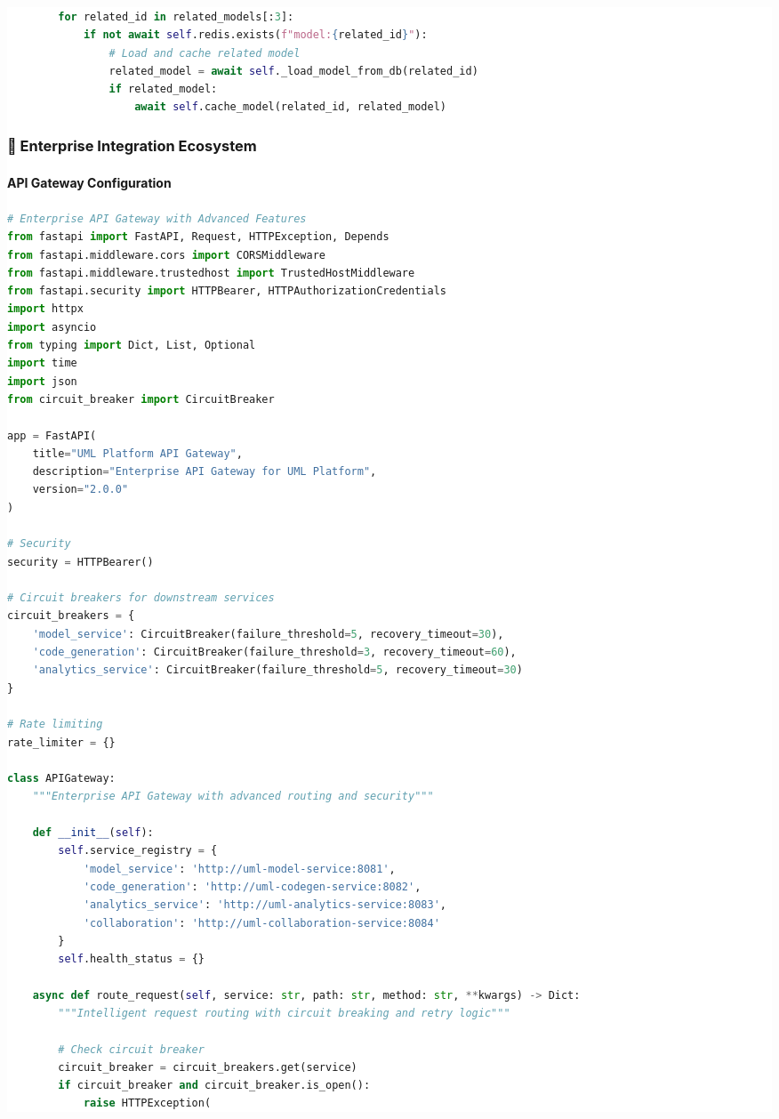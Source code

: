 ```python
        for related_id in related_models[:3]:
            if not await self.redis.exists(f"model:{related_id}"):
                # Load and cache related model
                related_model = await self._load_model_from_db(related_id)
                if related_model:
                    await self.cache_model(related_id, related_model)
```

### **🔧 Enterprise Integration Ecosystem**

#### **API Gateway Configuration**

```python
# Enterprise API Gateway with Advanced Features
from fastapi import FastAPI, Request, HTTPException, Depends
from fastapi.middleware.cors import CORSMiddleware
from fastapi.middleware.trustedhost import TrustedHostMiddleware
from fastapi.security import HTTPBearer, HTTPAuthorizationCredentials
import httpx
import asyncio
from typing import Dict, List, Optional
import time
import json
from circuit_breaker import CircuitBreaker

app = FastAPI(
    title="UML Platform API Gateway",
    description="Enterprise API Gateway for UML Platform",
    version="2.0.0"
)

# Security
security = HTTPBearer()

# Circuit breakers for downstream services
circuit_breakers = {
    'model_service': CircuitBreaker(failure_threshold=5, recovery_timeout=30),
    'code_generation': CircuitBreaker(failure_threshold=3, recovery_timeout=60),
    'analytics_service': CircuitBreaker(failure_threshold=5, recovery_timeout=30)
}

# Rate limiting
rate_limiter = {}

class APIGateway:
    """Enterprise API Gateway with advanced routing and security"""

    def __init__(self):
        self.service_registry = {
            'model_service': 'http://uml-model-service:8081',
            'code_generation': 'http://uml-codegen-service:8082',
            'analytics_service': 'http://uml-analytics-service:8083',
            'collaboration': 'http://uml-collaboration-service:8084'
        }
        self.health_status = {}

    async def route_request(self, service: str, path: str, method: str, **kwargs) -> Dict:
        """Intelligent request routing with circuit breaking and retry logic"""

        # Check circuit breaker
        circuit_breaker = circuit_breakers.get(service)
        if circuit_breaker and circuit_breaker.is_open():
            raise HTTPException(
```